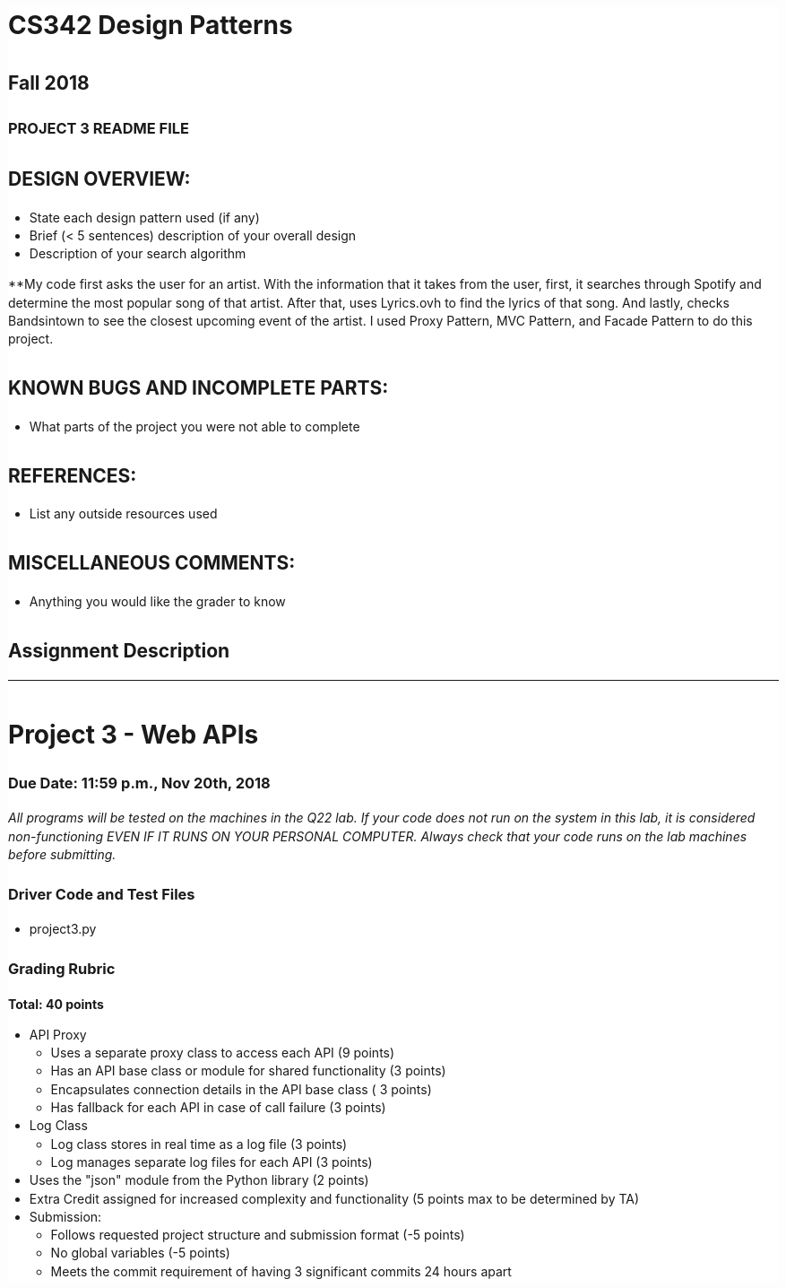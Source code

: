 # CS342 Design Patterns
## Fall 2018
### PROJECT 3 README FILE

## DESIGN OVERVIEW:
- State each design pattern used (if any)
- Brief (< 5 sentences) description of your overall design
- Description of your search algorithm

**My code first asks the user for an artist. With the information that it takes from the user, first, it searches through Spotify and determine the most popular song of that artist. After that, uses Lyrics.ovh to find the lyrics of that song. And lastly, checks Bandsintown to see the closest upcoming event of the artist. I used Proxy Pattern, MVC Pattern, and Facade Pattern to do this project.

## KNOWN BUGS AND INCOMPLETE PARTS:
- What parts of the project you were not able to complete

## REFERENCES:
- List any outside resources used

## MISCELLANEOUS COMMENTS:
- Anything you would like the grader to know

## Assignment Description
***
# Project 3 - Web APIs
### Due Date: 11:59 p.m., Nov 20th, 2018

*All programs will be tested on the machines in the Q22 lab. If your code does not run on the system in this lab, it is considered non-functioning EVEN IF IT RUNS ON YOUR PERSONAL COMPUTER. Always check that your code runs on the lab machines before submitting.*

### Driver Code and Test Files
* project3.py

### Grading Rubric
**Total: 40 points**
* API Proxy
   * Uses a separate proxy class to access each API (9 points)
   * Has an API base class or module for shared functionality (3 points)
   * Encapsulates connection details in the API base class ( 3 points)
   * Has fallback for each API in case of call failure (3 points)
* Log Class
   * Log class stores in real time as a log file (3 points)
   * Log manages separate log files for each API (3 points)
* Uses the "json" module from the Python library (2 points)
* Extra Credit assigned for increased complexity and functionality (5 points max to be determined by TA)
* Submission:
    * Follows requested project structure and submission format (-5 points)
    * No global variables (-5 points)
    * Meets the commit requirement of having 3 significant commits 24 hours apart
